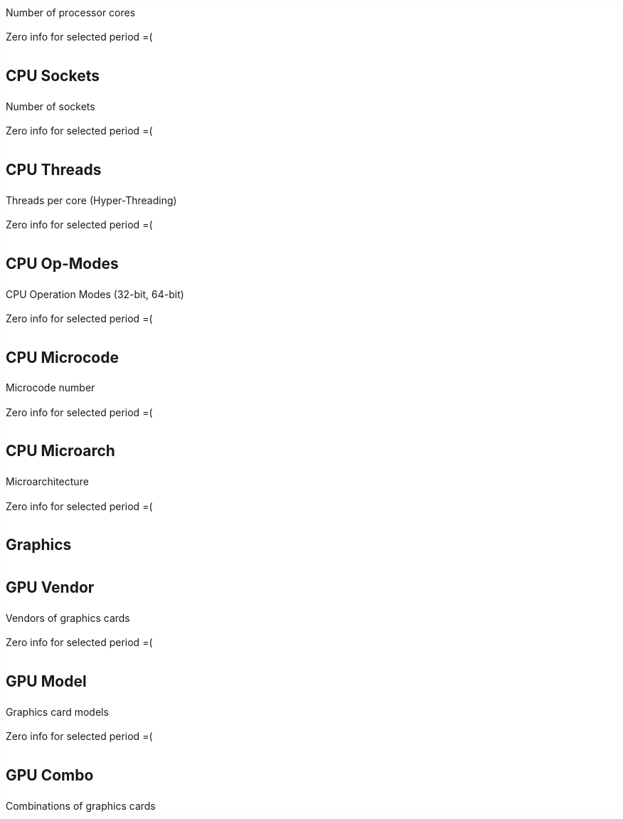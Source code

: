 Number of processor cores

Zero info for selected period =(

CPU Sockets
-----------

Number of sockets

Zero info for selected period =(

CPU Threads
-----------

Threads per core (Hyper-Threading)

Zero info for selected period =(

CPU Op-Modes
------------

CPU Operation Modes (32-bit, 64-bit)

Zero info for selected period =(

CPU Microcode
-------------

Microcode number

Zero info for selected period =(

CPU Microarch
-------------

Microarchitecture

Zero info for selected period =(

Graphics
--------

GPU Vendor
----------

Vendors of graphics cards

Zero info for selected period =(

GPU Model
---------

Graphics card models

Zero info for selected period =(

GPU Combo
---------

Combinations of graphics cards
